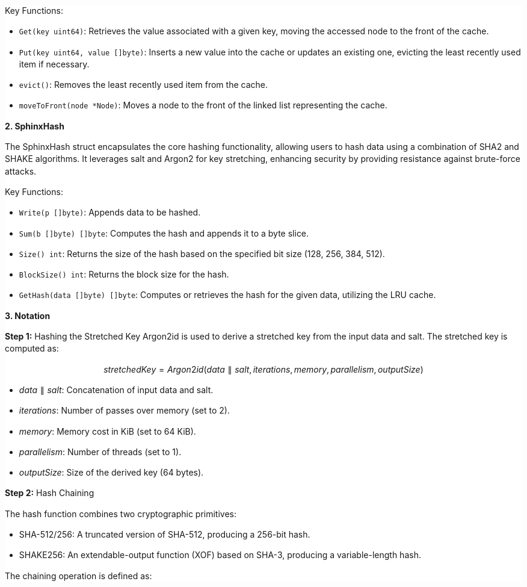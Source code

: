 
Key Functions:

* `Get(key uint64)`: Retrieves the value associated with a given key, moving the accessed node to the front of the cache.

* `Put(key uint64, value []byte)`: Inserts a new value into the cache or updates an existing one, evicting the least recently used item if necessary.

* `evict()`: Removes the least recently used item from the cache.

* `moveToFront(node *Node)`: Moves a node to the front of the linked list representing the cache.


**2. SphinxHash**

The SphinxHash struct encapsulates the core hashing functionality, allowing users to hash data using a combination of SHA2 and SHAKE algorithms. It leverages salt and Argon2 for key stretching, enhancing security by providing resistance against brute-force attacks.

Key Functions:

* `Write(p []byte)`: Appends data to be hashed.

* `Sum(b []byte) []byte`: Computes the hash and appends it to a byte slice.

* `Size() int`: Returns the size of the hash based on the specified bit size (128, 256, 384, 512).

* `BlockSize() int`: Returns the block size for the hash.

* `GetHash(data []byte) []byte`: Computes or retrieves the hash for the given data, utilizing the LRU cache.


**3. Notation**

**Step 1:** Hashing the Stretched Key
Argon2id is used to derive a stretched key from the input data and salt. The stretched key is computed as:

$$ 
stretchedKey=Argon2id(data∥salt,iterations,memory,parallelism,outputSize)
$$

  * $data∥salt$: Concatenation of input data and salt.

  * $iterations$: Number of passes over memory (set to 2).

  * $memory$: Memory cost in KiB (set to 64 KiB).

  * $parallelism$: Number of threads (set to 1).

  * $outputSize$: Size of the derived key (64 bytes).

**Step 2:** Hash Chaining

The hash function combines two cryptographic primitives:

  * SHA-512/256: A truncated version of SHA-512, producing a 256-bit hash.

  * SHAKE256: An extendable-output function (XOF) based on SHA-3, producing a variable-length hash.

The chaining operation is defined as:

